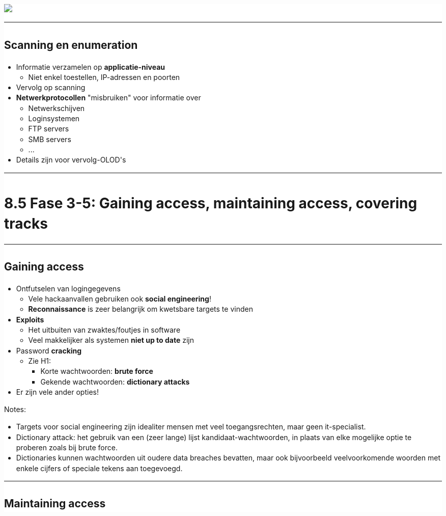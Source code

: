 <img src="./img/h8/nessus.png" class="r-stretch" />

---

## Scanning en **enumeration**

-   Informatie verzamelen op **applicatie-niveau**
    -   Niet enkel toestellen, IP-adressen en poorten
-   Vervolg op scanning
-   **Netwerkprotocollen** "misbruiken" voor informatie over
    -   Netwerkschijven
    -   Loginsystemen
    -   FTP servers
    -   SMB servers
    -   ...
-   Details zijn voor vervolg-OLOD's

---

# 8.5 Fase 3-5: Gaining access, maintaining access, covering tracks

---

## Gaining access

-   Ontfutselen van logingegevens
    -   Vele hackaanvallen gebruiken ook **social engineering**!
    -   **Reconnaissance** is zeer belangrijk om kwetsbare targets te vinden
-   **Exploits**
    -   Het uitbuiten van zwaktes/foutjes in software
    -   Veel makkelijker als systemen **niet up to date** zijn
-   Password **cracking**
    -   Zie H1:
        -   Korte wachtwoorden: **brute force**
        -   Gekende wachtwoorden: **dictionary attacks**
-   Er zijn vele ander opties!

Notes:

-   Targets voor social engineering zijn idealiter mensen met veel toegangsrechten, maar geen it-specialist.
-   Dictionary attack: het gebruik van een (zeer lange) lijst kandidaat-wachtwoorden, in plaats van elke mogelijke optie te proberen zoals bij brute force.
-   Dictionaries kunnen wachtwoorden uit oudere data breaches bevatten, maar ook bijvoorbeeld veelvoorkomende woorden met enkele cijfers of speciale tekens aan toegevoegd.

---

## Maintaining access
